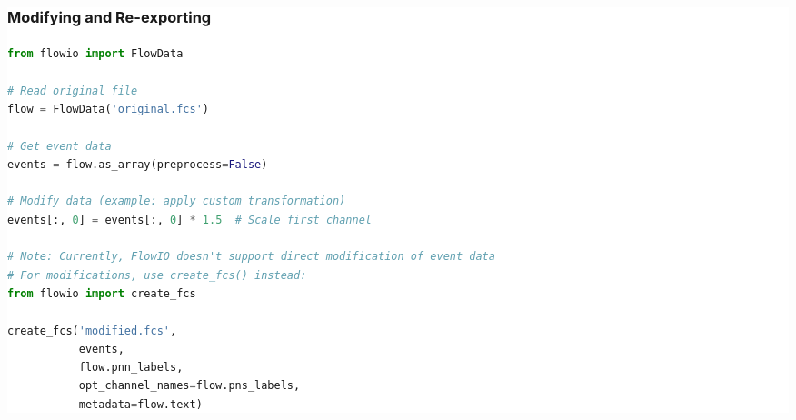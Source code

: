 ### Modifying and Re-exporting

```python
from flowio import FlowData

# Read original file
flow = FlowData('original.fcs')

# Get event data
events = flow.as_array(preprocess=False)

# Modify data (example: apply custom transformation)
events[:, 0] = events[:, 0] * 1.5  # Scale first channel

# Note: Currently, FlowIO doesn't support direct modification of event data
# For modifications, use create_fcs() instead:
from flowio import create_fcs

create_fcs('modified.fcs',
           events,
           flow.pnn_labels,
           opt_channel_names=flow.pns_labels,
           metadata=flow.text)
```

